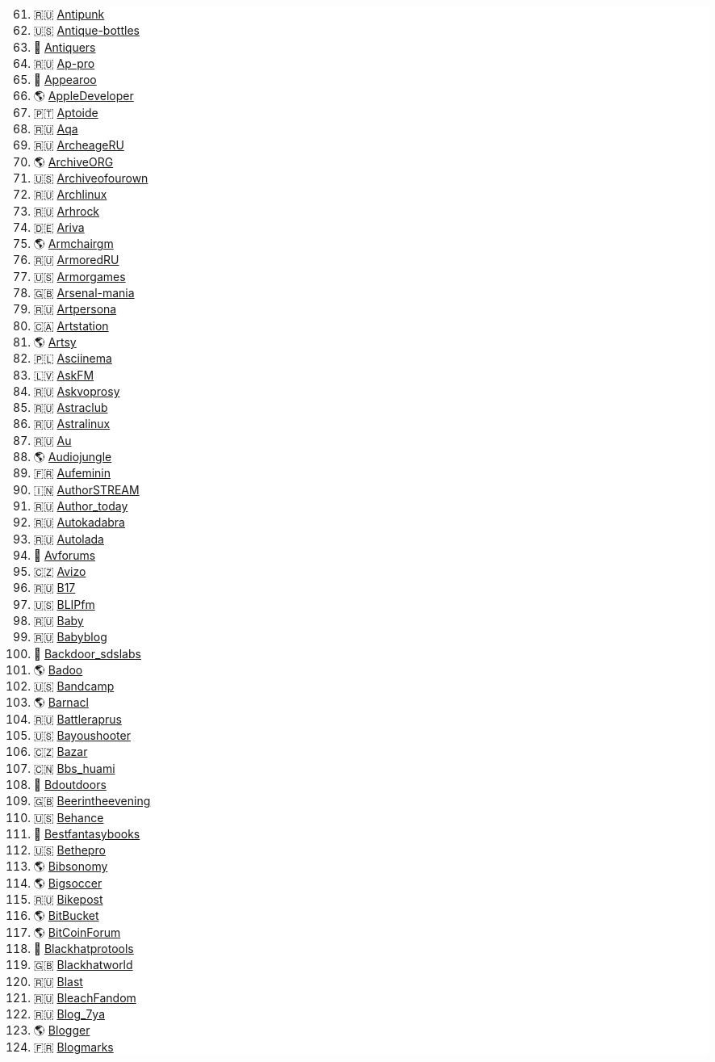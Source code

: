 61. 🇷🇺 [Antipunk](https://antipunk.com/)
62. 🇺🇸 [Antique-bottles](https://www.antique-bottles.net)
63. 🏁 [Antiquers](https://www.antiquers.com)
64. 🇷🇺 [Ap-pro](https://ap-pro.ru/)
65. 🏁 [Appearoo](http://appearoo.com)
66. 🌎 [AppleDeveloper](https://forums.developer.apple.com)
67. 🇵🇹 [Aptoide](https://en.aptoide.com/)
68. 🇷🇺 [Aqa](https://www.aqa.ru/)
69. 🇷🇺 [ArcheageRU](https://aa.mail.ru)
70. 🌎 [ArchiveORG](https://archive.org)
71. 🇺🇸 [Archiveofourown](https://archiveofourown.org)
72. 🇷🇺 [Archlinux](https://archlinux.org.ru)
73. 🇷🇺 [Arhrock](https://arhrock.info/)
74. 🇩🇪 [Ariva](https://www.ariva.de/)
75. 🌎 [Armchairgm](https://armchairgm.fandom.com/)
76. 🇷🇺 [ArmoredRU](https://aw.mail.ru)
77. 🇺🇸 [Armorgames](https://armorgames.com)
78. 🇬🇧 [Arsenal-mania](https://arsenal-mania.com)
79. 🇷🇺 [Artpersona](http://artpersona.org/)
80. 🇨🇦 [Artstation](https://www.artstation.com)
81. 🌎 [Artsy](https://www.artsy.net)
82. 🇵🇱 [Asciinema](https://asciinema.org)
83. 🇱🇻 [AskFM](https://ask.fm/)
84. 🇷🇺 [Askvoprosy](https://askvoprosy.com/)
85. 🇷🇺 [Astraclub](http://astraclub.ru)
86. 🇷🇺 [Astralinux](https://forum.astralinux.ru)
87. 🇷🇺 [Au](https://au.ru)
88. 🌎 [Audiojungle](https://audiojungle.net/)
89. 🇫🇷 [Aufeminin](https://www.aufeminin.com)
90. 🇮🇳 [AuthorSTREAM](http://www.authorstream.com/)
91. 🇷🇺 [Author_today](https://author.today)
92. 🇷🇺 [Autokadabra](http://autokadabra.ru/)
93. 🇷🇺 [Autolada](https://www.autolada.ru/)
94. 🏁 [Avforums](https://www.avforums.com)
95. 🇨🇿 [Avizo](https://www.avizo.cz/)
96. 🇷🇺 [B17](https://www.b17.ru/)
97. 🇺🇸 [BLIPfm](https://blip.fm/)
98. 🇷🇺 [Baby](https://www.baby.ru/)
99. 🇷🇺 [Babyblog](https://www.babyblog.ru/)
100. 🏁 [Backdoor_sdslabs](https://backdoor.sdslabs.co)
101. 🌎 [Badoo](https://badoo.com/)
102. 🇺🇸 [Bandcamp](https://www.bandcamp.com/)
103. 🌎 [Barnacl](https://barnacl.es/u/alexsam)
104. 🇷🇺 [Battleraprus](https://battleraprus.fandom.com/ru)
105. 🇺🇸 [Bayoushooter](https://www.bayoushooter.com)
106. 🇨🇿 [Bazar](https://www.bazar.cz/)
107. 🇨🇳 [Bbs_huami](https://bbs.huami.com)
108. 🏁 [Bdoutdoors](https://www.bdoutdoors.com)
109. 🇬🇧 [Beerintheevening](http://www.beerintheevening.com)
110. 🇺🇸 [Behance](https://www.behance.net/)
111. 🏁 [Bestfantasybooks](http://bestfantasybooks.com)
112. 🇺🇸 [Bethepro](https://bethepro.com)
113. 🌎 [Bibsonomy](https://www.bibsonomy.org)
114. 🌎 [Bigsoccer](https://www.bigsoccer.com)
115. 🇷🇺 [Bikepost](https://bikepost.ru)
116. 🌎 [BitBucket](https://bitbucket.org/)
117. 🌎 [BitCoinForum](https://bitcoinforum.com)
118. 🏁 [Blackhatprotools](https://www.blackhatprotools.info)
119. 🇬🇧 [Blackhatworld](https://www.blackhatworld.com)
120. 🇷🇺 [Blast](https://www.blast.hk)
121. 🇷🇺 [BleachFandom](https://bleach.fandom.com/ru)
122. 🇷🇺 [Blog_7ya](https://blog.7ya.ru)
123. 🌎 [Blogger](https://www.blogger.com/)
124. 🇫🇷 [Blogmarks](http://blogmarks.net)